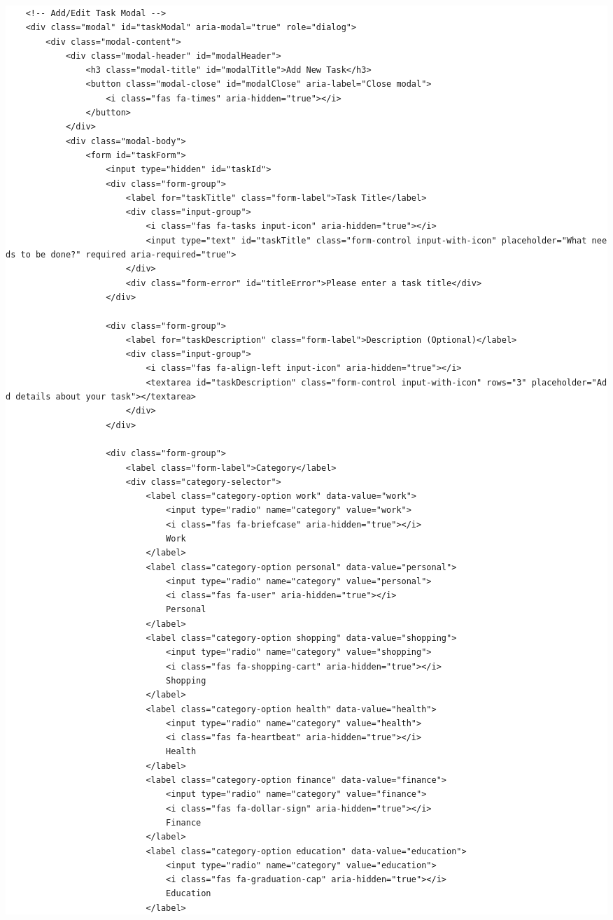         <!-- Add/Edit Task Modal -->
        <div class="modal" id="taskModal" aria-modal="true" role="dialog">
            <div class="modal-content">
                <div class="modal-header" id="modalHeader">
                    <h3 class="modal-title" id="modalTitle">Add New Task</h3>
                    <button class="modal-close" id="modalClose" aria-label="Close modal">
                        <i class="fas fa-times" aria-hidden="true"></i>
                    </button>
                </div>
                <div class="modal-body">
                    <form id="taskForm">
                        <input type="hidden" id="taskId">
                        <div class="form-group">
                            <label for="taskTitle" class="form-label">Task Title</label>
                            <div class="input-group">
                                <i class="fas fa-tasks input-icon" aria-hidden="true"></i>
                                <input type="text" id="taskTitle" class="form-control input-with-icon" placeholder="What needs to be done?" required aria-required="true">
                            </div>
                            <div class="form-error" id="titleError">Please enter a task title</div>
                        </div>
                        
                        <div class="form-group">
                            <label for="taskDescription" class="form-label">Description (Optional)</label>
                            <div class="input-group">
                                <i class="fas fa-align-left input-icon" aria-hidden="true"></i>
                                <textarea id="taskDescription" class="form-control input-with-icon" rows="3" placeholder="Add details about your task"></textarea>
                            </div>
                        </div>
                        
                        <div class="form-group">
                            <label class="form-label">Category</label>
                            <div class="category-selector">
                                <label class="category-option work" data-value="work">
                                    <input type="radio" name="category" value="work">
                                    <i class="fas fa-briefcase" aria-hidden="true"></i>
                                    Work
                                </label>
                                <label class="category-option personal" data-value="personal">
                                    <input type="radio" name="category" value="personal">
                                    <i class="fas fa-user" aria-hidden="true"></i>
                                    Personal
                                </label>
                                <label class="category-option shopping" data-value="shopping">
                                    <input type="radio" name="category" value="shopping">
                                    <i class="fas fa-shopping-cart" aria-hidden="true"></i>
                                    Shopping
                                </label>
                                <label class="category-option health" data-value="health">
                                    <input type="radio" name="category" value="health">
                                    <i class="fas fa-heartbeat" aria-hidden="true"></i>
                                    Health
                                </label>
                                <label class="category-option finance" data-value="finance">
                                    <input type="radio" name="category" value="finance">
                                    <i class="fas fa-dollar-sign" aria-hidden="true"></i>
                                    Finance
                                </label>
                                <label class="category-option education" data-value="education">
                                    <input type="radio" name="category" value="education">
                                    <i class="fas fa-graduation-cap" aria-hidden="true"></i>
                                    Education
                                </label>